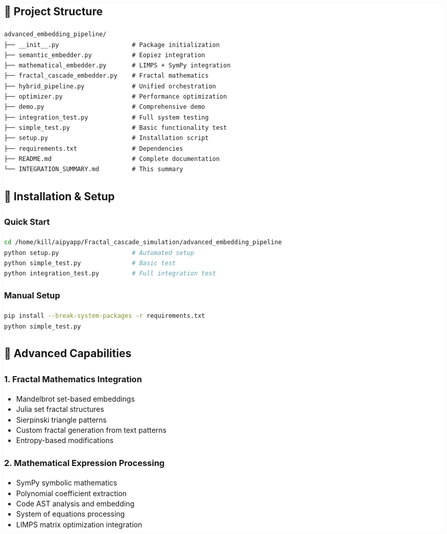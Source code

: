 ## 📁 Project Structure

```
advanced_embedding_pipeline/
├── __init__.py                    # Package initialization
├── semantic_embedder.py           # Eopiez integration
├── mathematical_embedder.py       # LIMPS + SymPy integration  
├── fractal_cascade_embedder.py    # Fractal mathematics
├── hybrid_pipeline.py             # Unified orchestration
├── optimizer.py                   # Performance optimization
├── demo.py                        # Comprehensive demo
├── integration_test.py            # Full system testing
├── simple_test.py                 # Basic functionality test
├── setup.py                       # Installation script
├── requirements.txt               # Dependencies
├── README.md                      # Complete documentation
└── INTEGRATION_SUMMARY.md         # This summary
```

## 🔧 Installation & Setup

### **Quick Start**
```bash
cd /home/kill/aipyapp/Fractal_cascade_simulation/advanced_embedding_pipeline
python setup.py                    # Automated setup
python simple_test.py              # Basic test
python integration_test.py         # Full integration test
```

### **Manual Setup**
```bash
pip install --break-system-packages -r requirements.txt
python simple_test.py
```

## 🌟 Advanced Capabilities

### **1. Fractal Mathematics Integration**
- Mandelbrot set-based embeddings
- Julia set fractal structures  
- Sierpinski triangle patterns
- Custom fractal generation from text patterns
- Entropy-based modifications

### **2. Mathematical Expression Processing**
- SymPy symbolic mathematics
- Polynomial coefficient extraction
- Code AST analysis and embedding
- System of equations processing
- LIMPS matrix optimization integration
